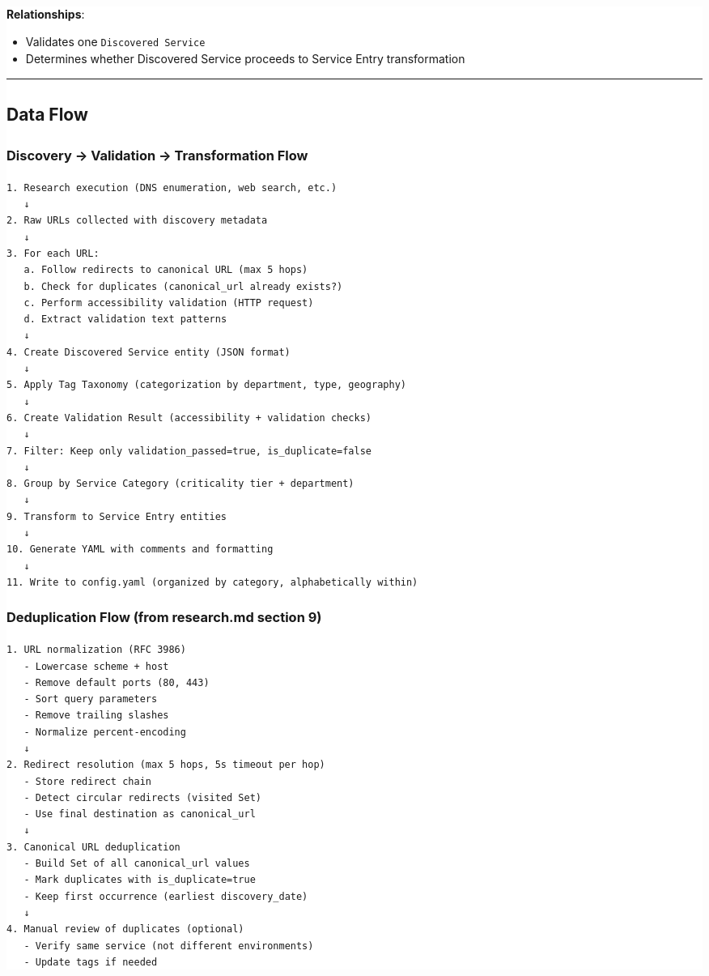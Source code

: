 **Relationships**:

- Validates one `Discovered Service`
- Determines whether Discovered Service proceeds to Service Entry transformation

---

## Data Flow

### Discovery → Validation → Transformation Flow

```
1. Research execution (DNS enumeration, web search, etc.)
   ↓
2. Raw URLs collected with discovery metadata
   ↓
3. For each URL:
   a. Follow redirects to canonical URL (max 5 hops)
   b. Check for duplicates (canonical_url already exists?)
   c. Perform accessibility validation (HTTP request)
   d. Extract validation text patterns
   ↓
4. Create Discovered Service entity (JSON format)
   ↓
5. Apply Tag Taxonomy (categorization by department, type, geography)
   ↓
6. Create Validation Result (accessibility + validation checks)
   ↓
7. Filter: Keep only validation_passed=true, is_duplicate=false
   ↓
8. Group by Service Category (criticality tier + department)
   ↓
9. Transform to Service Entry entities
   ↓
10. Generate YAML with comments and formatting
   ↓
11. Write to config.yaml (organized by category, alphabetically within)
```

### Deduplication Flow (from research.md section 9)

```
1. URL normalization (RFC 3986)
   - Lowercase scheme + host
   - Remove default ports (80, 443)
   - Sort query parameters
   - Remove trailing slashes
   - Normalize percent-encoding
   ↓
2. Redirect resolution (max 5 hops, 5s timeout per hop)
   - Store redirect chain
   - Detect circular redirects (visited Set)
   - Use final destination as canonical_url
   ↓
3. Canonical URL deduplication
   - Build Set of all canonical_url values
   - Mark duplicates with is_duplicate=true
   - Keep first occurrence (earliest discovery_date)
   ↓
4. Manual review of duplicates (optional)
   - Verify same service (not different environments)
   - Update tags if needed
```
